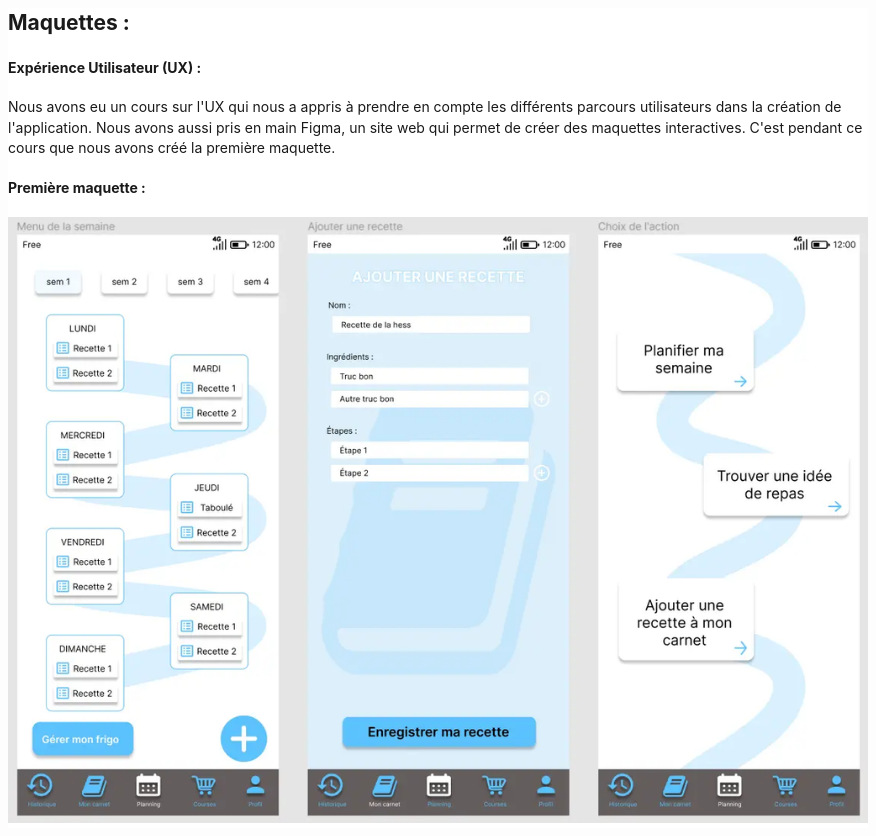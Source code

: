 ## Maquettes :

#### Expérience Utilisateur (UX) :

Nous avons eu un cours sur l'UX qui nous a appris à prendre en compte les différents parcours utilisateurs dans la création de l'application. Nous avons aussi pris en main Figma, un site web qui permet de créer des maquettes interactives. C'est pendant ce cours que nous avons créé la première maquette.

#### Première maquette :

<img src="maquette1a.webp">